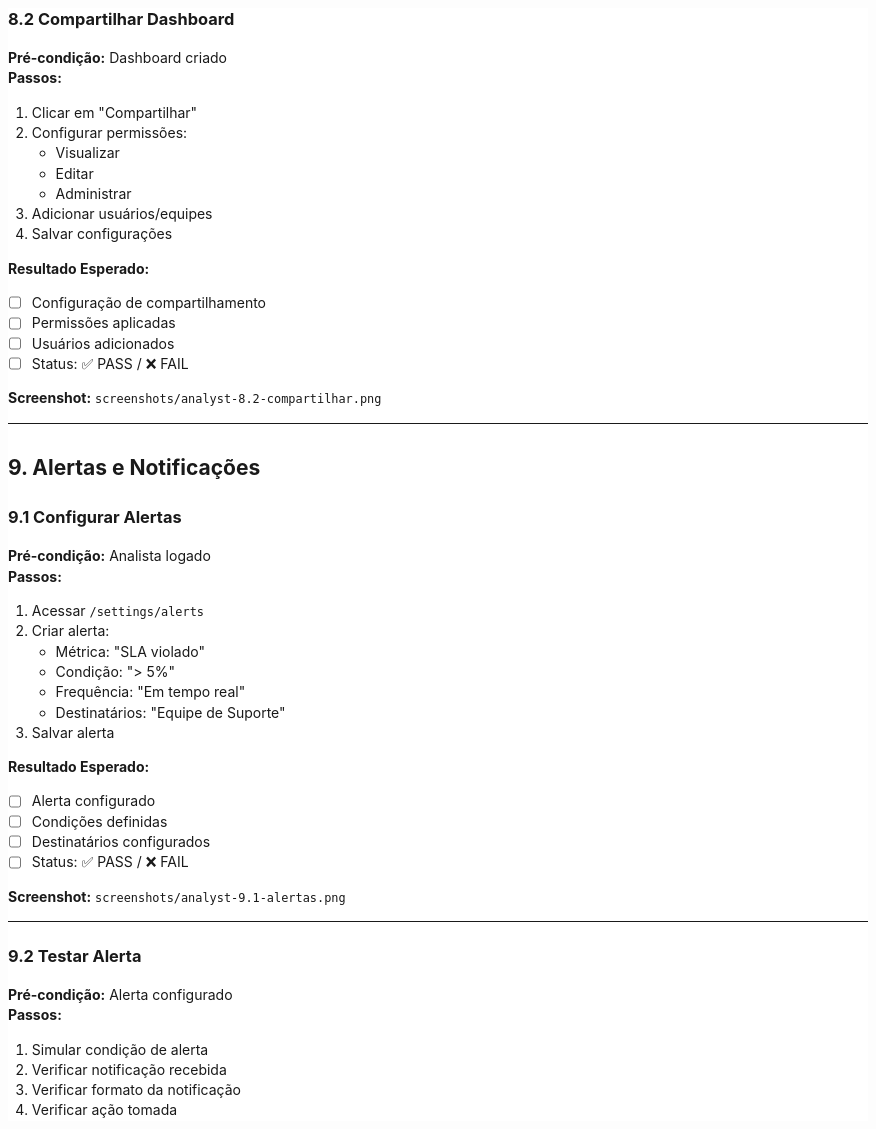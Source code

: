 ### 8.2 Compartilhar Dashboard
**Pré-condição:** Dashboard criado  
**Passos:**
1. Clicar em "Compartilhar"
2. Configurar permissões:
   - Visualizar
   - Editar
   - Administrar
3. Adicionar usuários/equipes
4. Salvar configurações

**Resultado Esperado:**
- [ ] Configuração de compartilhamento
- [ ] Permissões aplicadas
- [ ] Usuários adicionados
- [ ] Status: ✅ PASS / ❌ FAIL

**Screenshot:** `screenshots/analyst-8.2-compartilhar.png`

---

## 9. Alertas e Notificações

### 9.1 Configurar Alertas
**Pré-condição:** Analista logado  
**Passos:**
1. Acessar `/settings/alerts`
2. Criar alerta:
   - Métrica: "SLA violado"
   - Condição: "> 5%"
   - Frequência: "Em tempo real"
   - Destinatários: "Equipe de Suporte"
3. Salvar alerta

**Resultado Esperado:**
- [ ] Alerta configurado
- [ ] Condições definidas
- [ ] Destinatários configurados
- [ ] Status: ✅ PASS / ❌ FAIL

**Screenshot:** `screenshots/analyst-9.1-alertas.png`

---

### 9.2 Testar Alerta
**Pré-condição:** Alerta configurado  
**Passos:**
1. Simular condição de alerta
2. Verificar notificação recebida
3. Verificar formato da notificação
4. Verificar ação tomada
